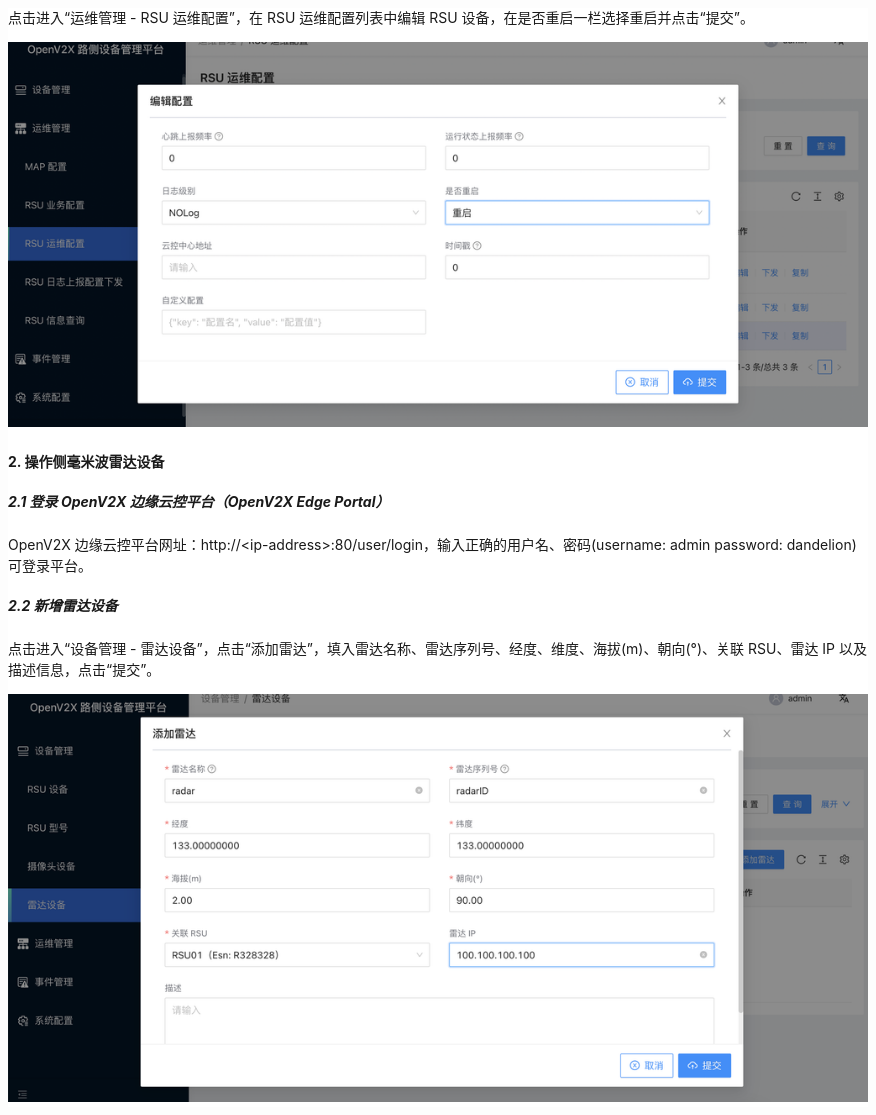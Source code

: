 点击进入“运维管理 - RSU 运维配置”，在 RSU 运维配置列表中编辑 RSU 设备，在是否重启一栏选择重启并点击“提交”。

![a](./images/operate_rsu_device-7.png)

#### 2. 操作侧毫米波雷达设备

##### 2.1 登录 OpenV2X 边缘云控平台（OpenV2X Edge Portal）

OpenV2X 边缘云控平台网址：http://\<ip-address\>:80/user/login，输入正确的用户名、密码(username: admin password:
dandelion)可登录平台。

##### 2.2 新增雷达设备

点击进入“设备管理 - 雷达设备”，点击“添加雷达”，填入雷达名称、雷达序列号、经度、维度、海拔(m)、朝向(°)、关联 RSU、雷达 IP 以及描述信息，点击“提交”。

![a](./images/operate_radar_device-2.png)
